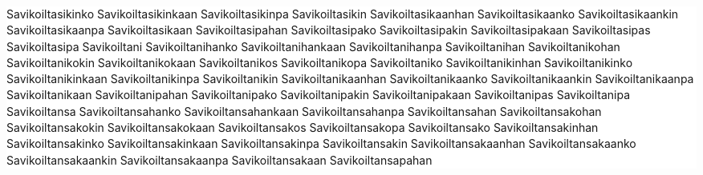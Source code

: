 Savikoiltasikinko
Savikoiltasikinkaan
Savikoiltasikinpa
Savikoiltasikin
Savikoiltasikaanhan
Savikoiltasikaanko
Savikoiltasikaankin
Savikoiltasikaanpa
Savikoiltasikaan
Savikoiltasipahan
Savikoiltasipako
Savikoiltasipakin
Savikoiltasipakaan
Savikoiltasipas
Savikoiltasipa
Savikoiltani
Savikoiltanihanko
Savikoiltanihankaan
Savikoiltanihanpa
Savikoiltanihan
Savikoiltanikohan
Savikoiltanikokin
Savikoiltanikokaan
Savikoiltanikos
Savikoiltanikopa
Savikoiltaniko
Savikoiltanikinhan
Savikoiltanikinko
Savikoiltanikinkaan
Savikoiltanikinpa
Savikoiltanikin
Savikoiltanikaanhan
Savikoiltanikaanko
Savikoiltanikaankin
Savikoiltanikaanpa
Savikoiltanikaan
Savikoiltanipahan
Savikoiltanipako
Savikoiltanipakin
Savikoiltanipakaan
Savikoiltanipas
Savikoiltanipa
Savikoiltansa
Savikoiltansahanko
Savikoiltansahankaan
Savikoiltansahanpa
Savikoiltansahan
Savikoiltansakohan
Savikoiltansakokin
Savikoiltansakokaan
Savikoiltansakos
Savikoiltansakopa
Savikoiltansako
Savikoiltansakinhan
Savikoiltansakinko
Savikoiltansakinkaan
Savikoiltansakinpa
Savikoiltansakin
Savikoiltansakaanhan
Savikoiltansakaanko
Savikoiltansakaankin
Savikoiltansakaanpa
Savikoiltansakaan
Savikoiltansapahan